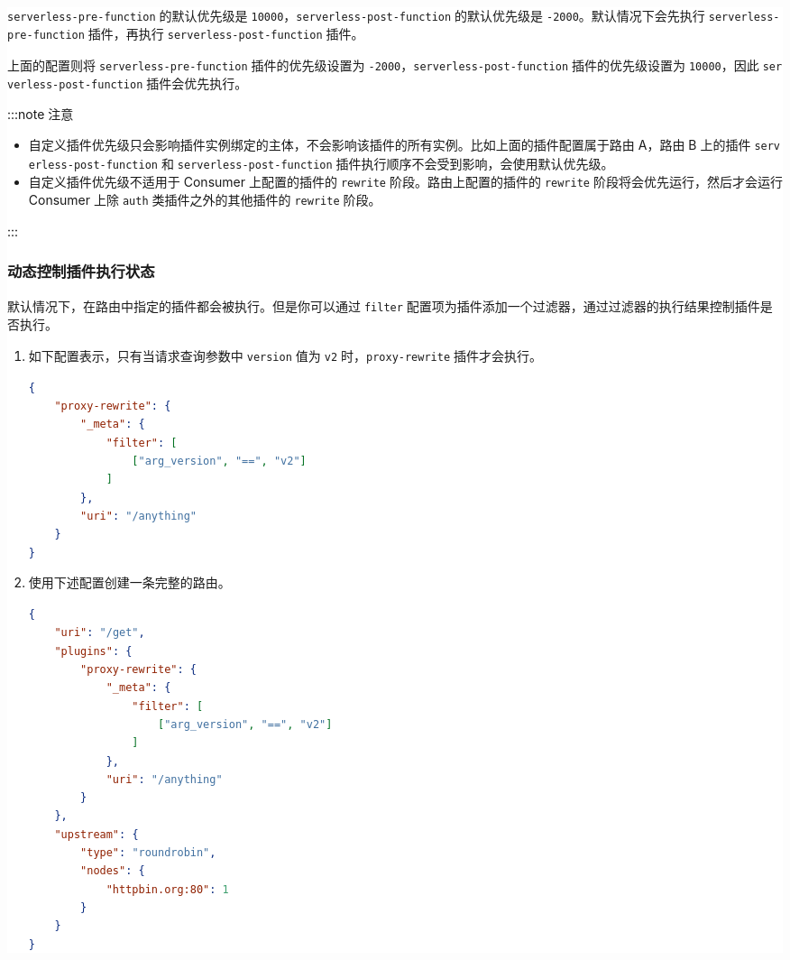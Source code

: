 `serverless-pre-function` 的默认优先级是 `10000`，`serverless-post-function` 的默认优先级是 `-2000`。默认情况下会先执行 `serverless-pre-function` 插件，再执行 `serverless-post-function` 插件。

上面的配置则将 `serverless-pre-function` 插件的优先级设置为 `-2000`，`serverless-post-function` 插件的优先级设置为 `10000`，因此 `serverless-post-function` 插件会优先执行。

:::note 注意

- 自定义插件优先级只会影响插件实例绑定的主体，不会影响该插件的所有实例。比如上面的插件配置属于路由 A，路由 B 上的插件 `serverless-post-function` 和 `serverless-post-function` 插件执行顺序不会受到影响，会使用默认优先级。
- 自定义插件优先级不适用于 Consumer 上配置的插件的 `rewrite` 阶段。路由上配置的插件的 `rewrite` 阶段将会优先运行，然后才会运行 Consumer 上除 `auth` 类插件之外的其他插件的 `rewrite` 阶段。

:::

### 动态控制插件执行状态

默认情况下，在路由中指定的插件都会被执行。但是你可以通过 `filter` 配置项为插件添加一个过滤器，通过过滤器的执行结果控制插件是否执行。

1. 如下配置表示，只有当请求查询参数中 `version` 值为 `v2` 时，`proxy-rewrite` 插件才会执行。

    ```json
    {
        "proxy-rewrite": {
            "_meta": {
                "filter": [
                    ["arg_version", "==", "v2"]
                ]
            },
            "uri": "/anything"
        }
    }
    ```

2. 使用下述配置创建一条完整的路由。

    ```json
    {
        "uri": "/get",
        "plugins": {
            "proxy-rewrite": {
                "_meta": {
                    "filter": [
                        ["arg_version", "==", "v2"]
                    ]
                },
                "uri": "/anything"
            }
        },
        "upstream": {
            "type": "roundrobin",
            "nodes": {
                "httpbin.org:80": 1
            }
        }
    }
    ```
